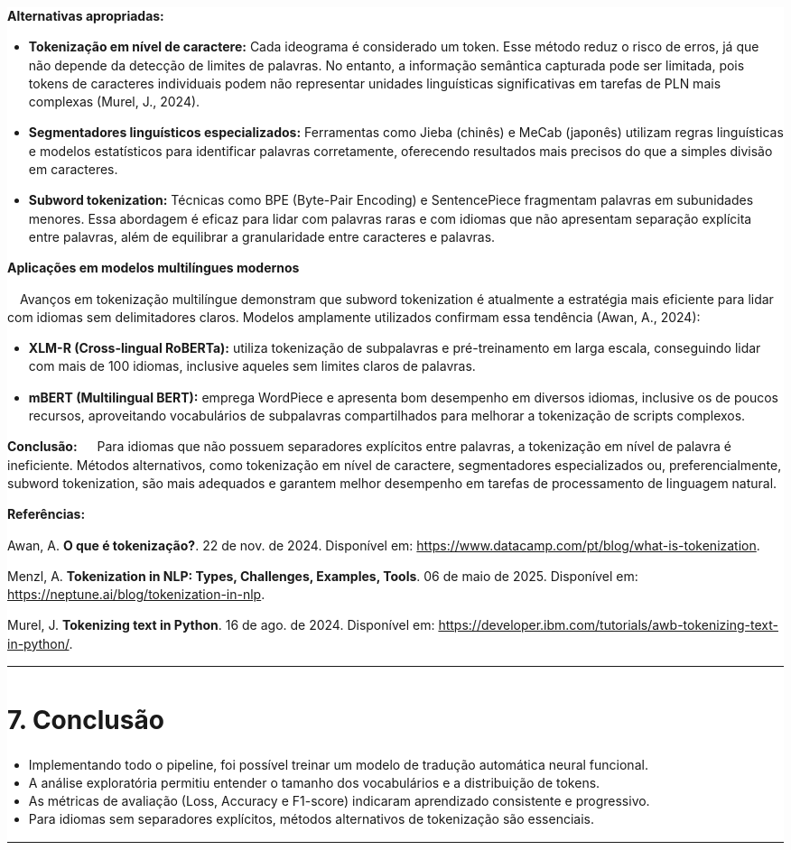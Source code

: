 **Alternativas apropriadas:**

- **Tokenização em nível de caractere:** Cada ideograma é considerado um token. Esse método reduz o risco de erros, já que não depende da detecção de limites de palavras. No entanto, a informação semântica capturada pode ser limitada, pois tokens de caracteres individuais podem não representar unidades linguísticas significativas em tarefas de PLN mais complexas (Murel, J., 2024).

- **Segmentadores linguísticos especializados:** Ferramentas como Jieba (chinês) e MeCab (japonês) utilizam regras linguísticas e modelos estatísticos para identificar palavras corretamente, oferecendo resultados mais precisos do que a simples divisão em caracteres.

- **Subword tokenization:** Técnicas como BPE (Byte-Pair Encoding) e SentencePiece fragmentam palavras em subunidades menores. Essa abordagem é eficaz para lidar com palavras raras e com idiomas que não apresentam separação explícita entre palavras, além de equilibrar a granularidade entre caracteres e palavras.

**Aplicações em modelos multilíngues modernos**

&emsp;Avanços em tokenização multilíngue demonstram que subword tokenization é atualmente a estratégia mais eficiente para lidar com idiomas sem delimitadores claros. Modelos amplamente utilizados confirmam essa tendência (Awan, A., 2024):

- **XLM-R (Cross-lingual RoBERTa):** utiliza tokenização de subpalavras e pré-treinamento em larga escala, conseguindo lidar com mais de 100 idiomas, inclusive aqueles sem limites claros de palavras.

- **mBERT (Multilingual BERT):** emprega WordPiece e apresenta bom desempenho em diversos idiomas, inclusive os de poucos recursos, aproveitando vocabulários de subpalavras compartilhados para melhorar a tokenização de scripts complexos.

**Conclusão:**
&emsp; Para idiomas que não possuem separadores explícitos entre palavras, a tokenização em nível de palavra é ineficiente. Métodos alternativos, como tokenização em nível de caractere, segmentadores especializados ou, preferencialmente, subword tokenization, são mais adequados e garantem melhor desempenho em tarefas de processamento de linguagem natural.

**Referências:**  

Awan, A. **O que é tokenização?**. 22 de nov. de 2024. Disponível em: https://www.datacamp.com/pt/blog/what-is-tokenization.

Menzl, A. **Tokenization in NLP: Types, Challenges, Examples, Tools**. 06 de maio de 2025. Disponível em: https://neptune.ai/blog/tokenization-in-nlp.

Murel, J. **Tokenizing text in Python**. 16 de ago. de 2024. Disponível em: https://developer.ibm.com/tutorials/awb-tokenizing-text-in-python/.

---

# 7. Conclusão

- Implementando todo o pipeline, foi possível treinar um modelo de tradução automática neural funcional.  
- A análise exploratória permitiu entender o tamanho dos vocabulários e a distribuição de tokens.  
- As métricas de avaliação (Loss, Accuracy e F1-score) indicaram aprendizado consistente e progressivo.  
- Para idiomas sem separadores explícitos, métodos alternativos de tokenização são essenciais.
---
